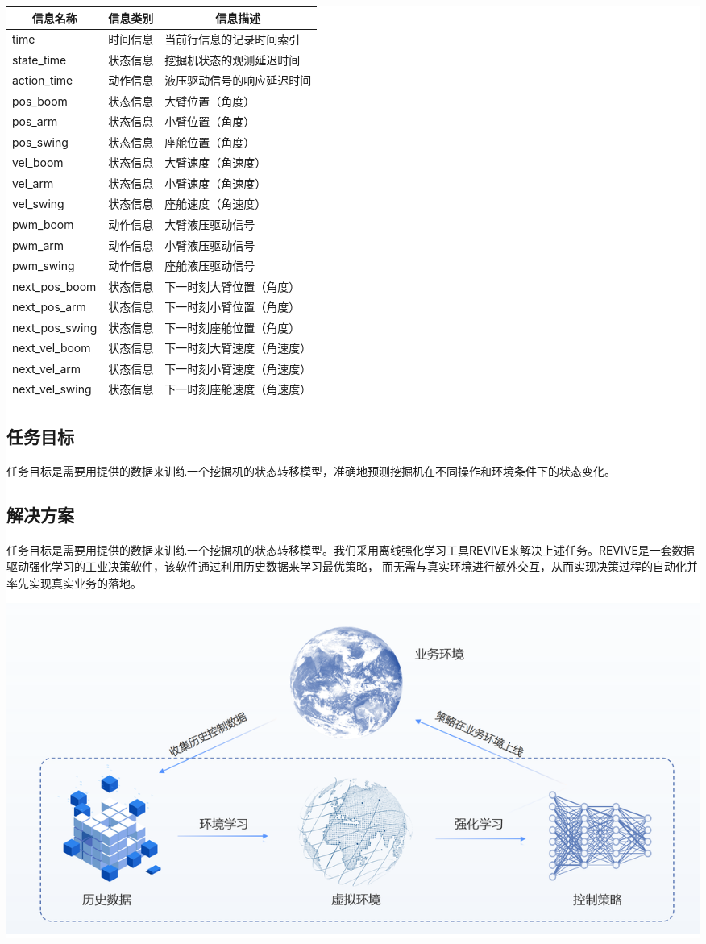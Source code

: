 | **信息名称** | **信息类别** | **信息描述** |
| --- | --- | --- |
| time | 时间信息 | 当前行信息的记录时间索引 |
| state_time | 状态信息 | 挖掘机状态的观测延迟时间 |
| action_time | 动作信息 | 液压驱动信号的响应延迟时间 |
| pos_boom | 状态信息 | 大臂位置（角度） |
| pos_arm | 状态信息 | 小臂位置（角度） |
| pos_swing | 状态信息 | 座舱位置（角度） |
| vel_boom | 状态信息 | 大臂速度（角速度） |
| vel_arm | 状态信息 | 小臂速度（角速度） |
| vel_swing | 状态信息 | 座舱速度（角速度） |
| pwm_boom | 动作信息 | 大臂液压驱动信号 |
| pwm_arm | 动作信息 | 小臂液压驱动信号 |
| pwm_swing | 动作信息 | 座舱液压驱动信号 |
| next_pos_boom | 状态信息 | 下一时刻大臂位置（角度） |
| next_pos_arm | 状态信息 | 下一时刻小臂位置（角度） |
| next_pos_swing | 状态信息 | 下一时刻座舱位置（角度） |
| next_vel_boom | 状态信息 | 下一时刻大臂速度（角速度） |
| next_vel_arm | 状态信息 | 下一时刻小臂速度（角速度） |
| next_vel_swing | 状态信息 | 下一时刻座舱速度（角速度） |

## 任务目标
任务目标是需要用提供的数据来训练一个挖掘机的状态转移模型，准确地预测挖掘机在不同操作和环境条件下的状态变化。
## 解决方案
任务目标是需要用提供的数据来训练一个挖掘机的状态转移模型。我们采用离线强化学习工具REVIVE来解决上述任务。REVIVE是一套数据驱动强化学习的工业决策软件，该软件通过利用历史数据来学习最优策略， 而无需与真实环境进行额外交互，从而实现决策过程的自动化并率先实现真实业务的落地。

![](../assets/5.8-3.png)
